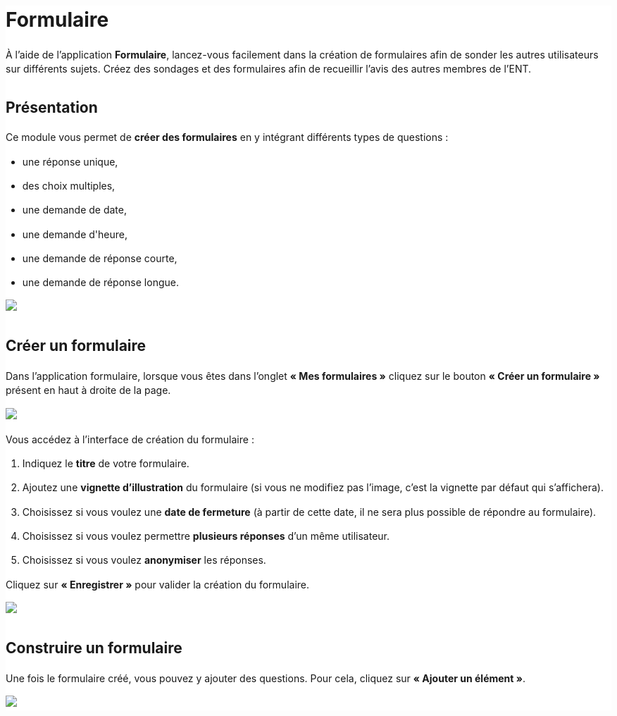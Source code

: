 # Formulaire

À l’aide de l’application **Formulaire**, lancez-vous facilement dans la création de formulaires afin de sonder les autres utilisateurs sur différents sujets. Créez des sondages et des formulaires afin de recueillir l’avis des autres membres de l’ENT.

## Présentation

Ce module vous permet de **créer des formulaires** en y intégrant différents types de questions :

* une réponse unique,

* des choix multiples,

* une demande de date,

* une demande d'heure,

* une demande de réponse courte,

* une demande de réponse longue.

![](<.gitbook/assets/Présentation Appli Formulaires.png>)

## Créer un formulaire

Dans l’application formulaire, lorsque vous êtes dans l’onglet **« Mes formulaires »** cliquez sur le bouton **« Créer un formulaire »** présent en haut à droite de la page.

![](<.gitbook/assets/Créer un formulaire.png>)

Vous accédez à l’interface de création du formulaire :

1. Indiquez le **titre** de votre formulaire.

2. Ajoutez une **vignette d’illustration** du formulaire (si vous ne modifiez pas l’image, c’est la vignette par défaut qui s’affichera).

3. Choisissez si vous voulez une **date de fermeture** (à partir de cette date, il ne sera plus possible de répondre au formulaire).

4. Choisissez si vous voulez permettre **plusieurs réponses** d’un même utilisateur.

5. Choisissez si vous voulez **anonymiser** les réponses.

Cliquez sur **« Enregistrer »** pour valider la création du formulaire.

![](<.gitbook/assets/Créer le formulaire 2.png>)

## Construire un formulaire

Une fois le formulaire créé, vous pouvez y ajouter des questions. Pour cela, cliquez sur **« Ajouter un élément »**.

![](<.gitbook/assets/Ajouter un élement.png>)
